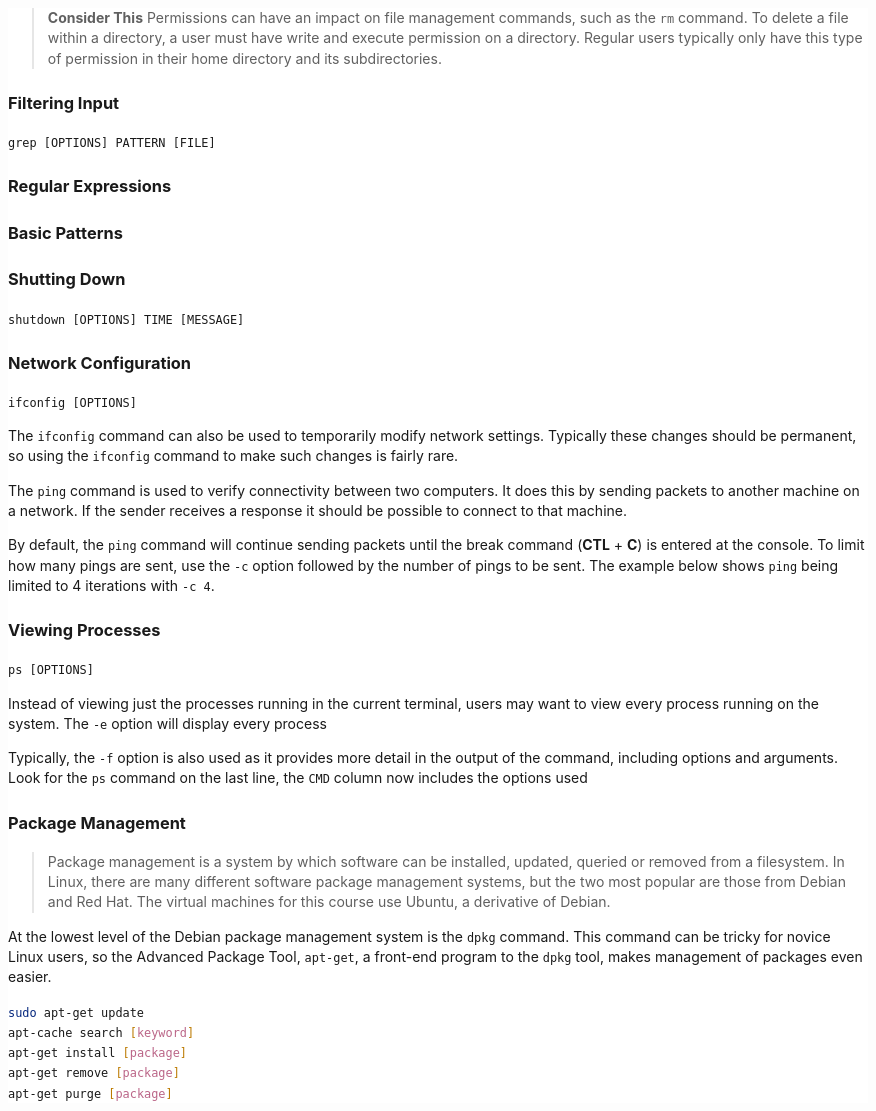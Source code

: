 >**Consider This**
Permissions can have an impact on file management commands, such as the `rm` command.
To delete a file within a directory, a user must have write and execute permission on a directory. Regular users typically only have this type of permission in their home directory and its subdirectories.

### Filtering Input
`grep [OPTIONS] PATTERN [FILE]`

### Regular Expressions

### Basic Patterns

### Shutting Down 
`shutdown [OPTIONS] TIME [MESSAGE]`

### Network Configuration
`ifconfig [OPTIONS]`

The `ifconfig` command can also be used to temporarily modify network settings. Typically these changes should be permanent, so using the `ifconfig` command to make such changes is fairly rare.

The `ping` command is used to verify connectivity between two computers. It does this by sending packets to another machine on a network. If the sender receives a response it should be possible to connect to that machine.

By default, the `ping` command will continue sending packets until the break command (**CTL** + **C**) is entered at the console. To limit how many pings are sent, use the `-c` option followed by the number of pings to be sent. The example below shows `ping` being limited to 4 iterations with `-c 4`.

### Viewing Processes
`ps [OPTIONS]`

Instead of viewing just the processes running in the current terminal, users may want to view every process running on the system. The `-e` option will display every process

Typically, the `-f` option is also used as it provides more detail in the output of the command, including options and arguments. Look for the `ps` command on the last line, the `CMD` column now includes the options used

### Package Management
> Package management is a system by which software can be installed, updated, queried or removed from a filesystem. In Linux, there are many different software package management systems, but the two most popular are those from Debian and Red Hat. The virtual machines for this course use Ubuntu, a derivative of Debian.

At the lowest level of the Debian package management system is the `dpkg` command. This command can be tricky for novice Linux users, so the Advanced Package Tool, `apt-get`, a front-end program to the `dpkg` tool, makes management of packages even easier.

```bash
sudo apt-get update
apt-cache search [keyword]
apt-get install [package]
apt-get remove [package]
apt-get purge [package]
```
